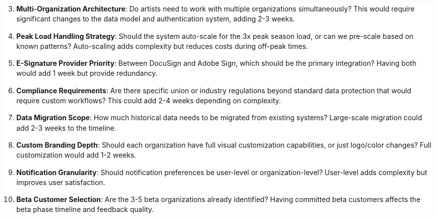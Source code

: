 3. **Multi-Organization Architecture**: Do artists need to work with multiple organizations simultaneously? This would require significant changes to the data model and authentication system, adding 2-3 weeks.

4. **Peak Load Handling Strategy**: Should the system auto-scale for the 3x peak season load, or can we pre-scale based on known patterns? Auto-scaling adds complexity but reduces costs during off-peak times.

5. **E-Signature Provider Priority**: Between DocuSign and Adobe Sign, which should be the primary integration? Having both would add 1 week but provide redundancy.

6. **Compliance Requirements**: Are there specific union or industry regulations beyond standard data protection that would require custom workflows? This could add 2-4 weeks depending on complexity.

7. **Data Migration Scope**: How much historical data needs to be migrated from existing systems? Large-scale migration could add 2-3 weeks to the timeline.

8. **Custom Branding Depth**: Should each organization have full visual customization capabilities, or just logo/color changes? Full customization would add 1-2 weeks.

9. **Notification Granularity**: Should notification preferences be user-level or organization-level? User-level adds complexity but improves user satisfaction.

10. **Beta Customer Selection**: Are the 3-5 beta organizations already identified? Having committed beta customers affects the beta phase timeline and feedback quality.
